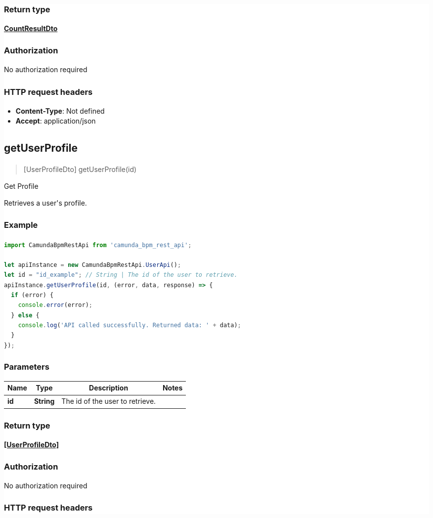 ### Return type

[**CountResultDto**](CountResultDto.md)

### Authorization

No authorization required

### HTTP request headers

- **Content-Type**: Not defined
- **Accept**: application/json


## getUserProfile

> [UserProfileDto] getUserProfile(id)

Get Profile

Retrieves a user&#39;s profile.

### Example

```javascript
import CamundaBpmRestApi from 'camunda_bpm_rest_api';

let apiInstance = new CamundaBpmRestApi.UserApi();
let id = "id_example"; // String | The id of the user to retrieve.
apiInstance.getUserProfile(id, (error, data, response) => {
  if (error) {
    console.error(error);
  } else {
    console.log('API called successfully. Returned data: ' + data);
  }
});
```

### Parameters


Name | Type | Description  | Notes
------------- | ------------- | ------------- | -------------
 **id** | **String**| The id of the user to retrieve. | 

### Return type

[**[UserProfileDto]**](UserProfileDto.md)

### Authorization

No authorization required

### HTTP request headers
